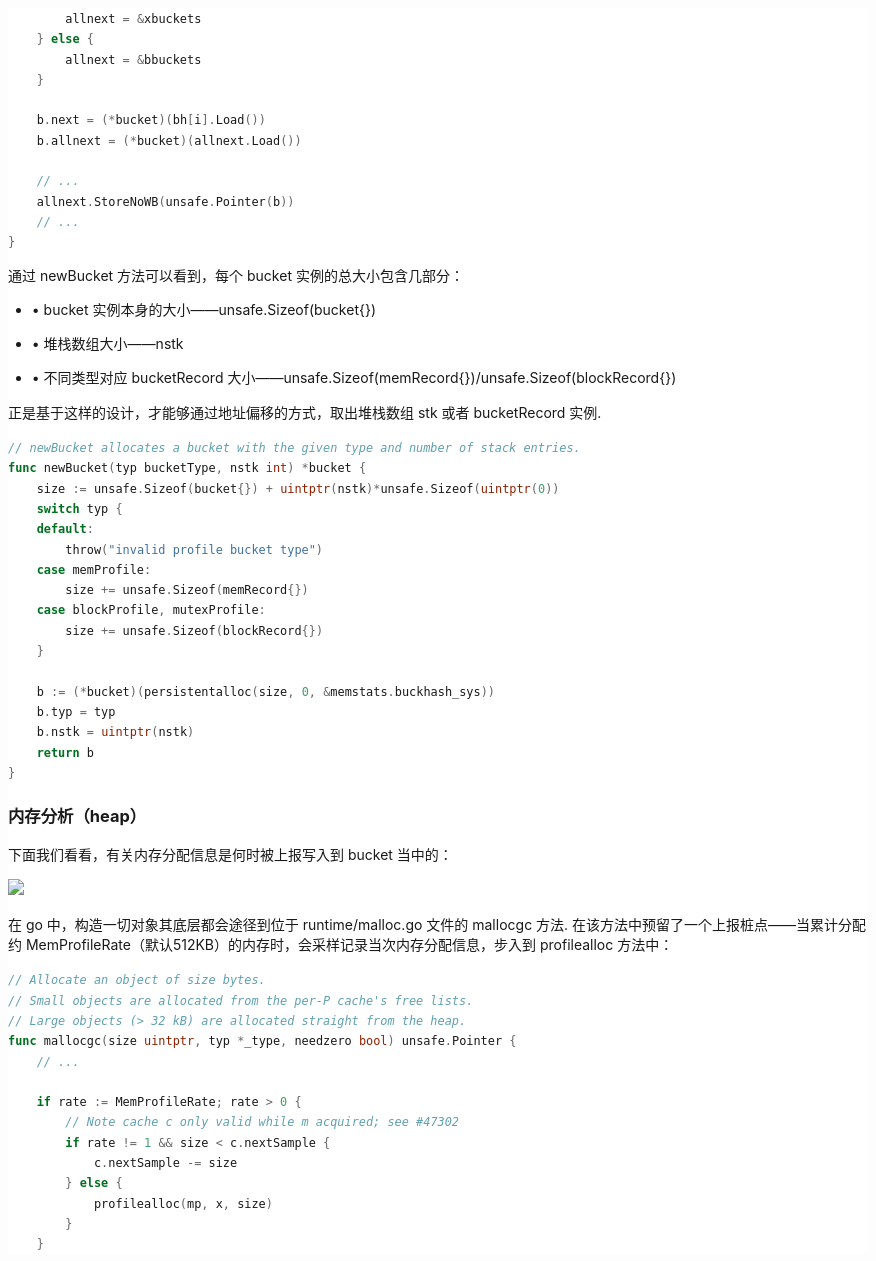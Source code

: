 ```go
        allnext = &xbuckets
    } else {
        allnext = &bbuckets
    }

    b.next = (*bucket)(bh[i].Load())
    b.allnext = (*bucket)(allnext.Load())

    // ...
    allnext.StoreNoWB(unsafe.Pointer(b))
    // ...
}
```  
  
通过 newBucket 方法可以看到，每个 bucket 实例的总大小包含几部分：  
- • bucket 实例本身的大小——unsafe.Sizeof(bucket{})  
  
- • 堆栈数组大小——nstk  
  
- • 不同类型对应 bucketRecord 大小——unsafe.Sizeof(memRecord{})/unsafe.Sizeof(blockRecord{})  
  
正是基于这样的设计，才能够通过地址偏移的方式，取出堆栈数组 stk 或者 bucketRecord 实例.  
```go
// newBucket allocates a bucket with the given type and number of stack entries.
func newBucket(typ bucketType, nstk int) *bucket {
    size := unsafe.Sizeof(bucket{}) + uintptr(nstk)*unsafe.Sizeof(uintptr(0))
    switch typ {
    default:
        throw("invalid profile bucket type")
    case memProfile:
        size += unsafe.Sizeof(memRecord{})
    case blockProfile, mutexProfile:
        size += unsafe.Sizeof(blockRecord{})
    }

    b := (*bucket)(persistentalloc(size, 0, &memstats.buckhash_sys))
    b.typ = typ
    b.nstk = uintptr(nstk)
    return b
}
```  
### 内存分析（heap）  
  
下面我们看看，有关内存分配信息是何时被上报写入到 bucket 当中的：  
  
  
![](https://ai.programnotes.cn/img/ai/d31a6bf105a5eba9b8d101c79e4af06d.png)  
  
  
在 go 中，构造一切对象其底层都会途径到位于 runtime/malloc.go 文件的 mallocgc 方法. 在该方法中预留了一个上报桩点——当累计分配约 MemProfileRate（默认512KB）的内存时，会采样记录当次内存分配信息，步入到 profilealloc 方法中：  
```go
// Allocate an object of size bytes.
// Small objects are allocated from the per-P cache's free lists.
// Large objects (> 32 kB) are allocated straight from the heap.
func mallocgc(size uintptr, typ *_type, needzero bool) unsafe.Pointer {
    // ...

    if rate := MemProfileRate; rate > 0 {
        // Note cache c only valid while m acquired; see #47302
        if rate != 1 && size < c.nextSample {
            c.nextSample -= size
        } else {
            profilealloc(mp, x, size)
        }
    }
```